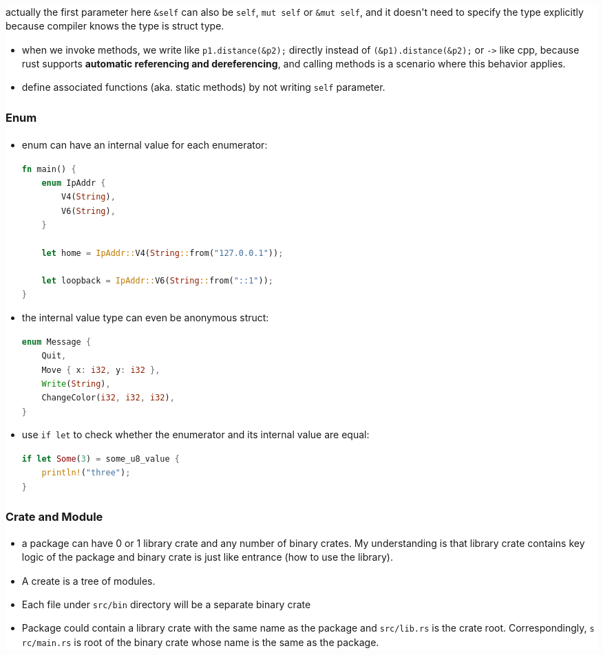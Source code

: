  actually the first parameter here `&self` can also be `self`, `mut self` or `&mut self`, and it doesn't need to specify the type explicitly because compiler knows the type is struct type.

+ when we invoke methods, we write like `p1.distance(&p2);` directly instead of `(&p1).distance(&p2);` or `->` like cpp, because rust supports **automatic referencing and dereferencing**, and calling methods is a scenario where this behavior applies.

+ define associated functions (aka. static methods) by not writing `self` parameter.

### Enum

+ enum can have an internal value for each enumerator:

  ```rust
  fn main() {
      enum IpAddr {
          V4(String),
          V6(String),
      }
  
      let home = IpAddr::V4(String::from("127.0.0.1"));
  
      let loopback = IpAddr::V6(String::from("::1"));
  }
  ```

+ the internal value type can even be anonymous struct:

  ```rust
  enum Message {
      Quit,
      Move { x: i32, y: i32 },
      Write(String),
      ChangeColor(i32, i32, i32),
  }
  ```

+ use `if let` to check whether the enumerator and its internal value are equal:

  ```rust
  if let Some(3) = some_u8_value {
      println!("three");
  }
  ```

### Crate and Module

+ a package can have 0 or 1 library crate and any number of binary crates. My understanding is that library crate contains key logic of the package and binary crate is just like entrance (how to use the library).

+ A create is a tree of modules.

+ Each file under `src/bin` directory will be a separate binary crate

+ Package could contain a library crate with the same name as the package and `src/lib.rs` is the crate root. Correspondingly, `src/main.rs` is root of the binary crate whose name is the same as the package.
